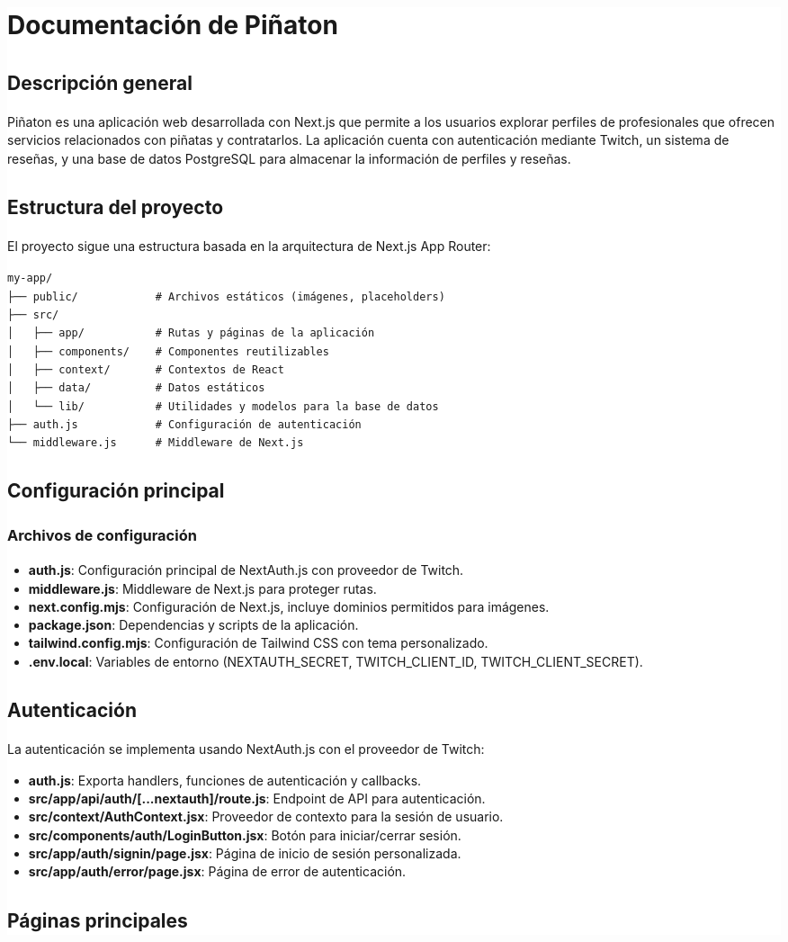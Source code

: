 # Documentación de Piñaton

## Descripción general

Piñaton es una aplicación web desarrollada con Next.js que permite a los usuarios explorar perfiles de profesionales que ofrecen servicios relacionados con piñatas y contratarlos. La aplicación cuenta con autenticación mediante Twitch, un sistema de reseñas, y una base de datos PostgreSQL para almacenar la información de perfiles y reseñas.

## Estructura del proyecto

El proyecto sigue una estructura basada en la arquitectura de Next.js App Router:

```
my-app/
├── public/            # Archivos estáticos (imágenes, placeholders)
├── src/
│   ├── app/           # Rutas y páginas de la aplicación
│   ├── components/    # Componentes reutilizables
│   ├── context/       # Contextos de React
│   ├── data/          # Datos estáticos
│   └── lib/           # Utilidades y modelos para la base de datos
├── auth.js            # Configuración de autenticación
└── middleware.js      # Middleware de Next.js
```

## Configuración principal

### Archivos de configuración

- **auth.js**: Configuración principal de NextAuth.js con proveedor de Twitch.
- **middleware.js**: Middleware de Next.js para proteger rutas.
- **next.config.mjs**: Configuración de Next.js, incluye dominios permitidos para imágenes.
- **package.json**: Dependencias y scripts de la aplicación.
- **tailwind.config.mjs**: Configuración de Tailwind CSS con tema personalizado.
- **.env.local**: Variables de entorno (NEXTAUTH_SECRET, TWITCH_CLIENT_ID, TWITCH_CLIENT_SECRET).

## Autenticación

La autenticación se implementa usando NextAuth.js con el proveedor de Twitch:

- **auth.js**: Exporta handlers, funciones de autenticación y callbacks.
- **src/app/api/auth/[...nextauth]/route.js**: Endpoint de API para autenticación.
- **src/context/AuthContext.jsx**: Proveedor de contexto para la sesión de usuario.
- **src/components/auth/LoginButton.jsx**: Botón para iniciar/cerrar sesión.
- **src/app/auth/signin/page.jsx**: Página de inicio de sesión personalizada.
- **src/app/auth/error/page.jsx**: Página de error de autenticación.

## Páginas principales
